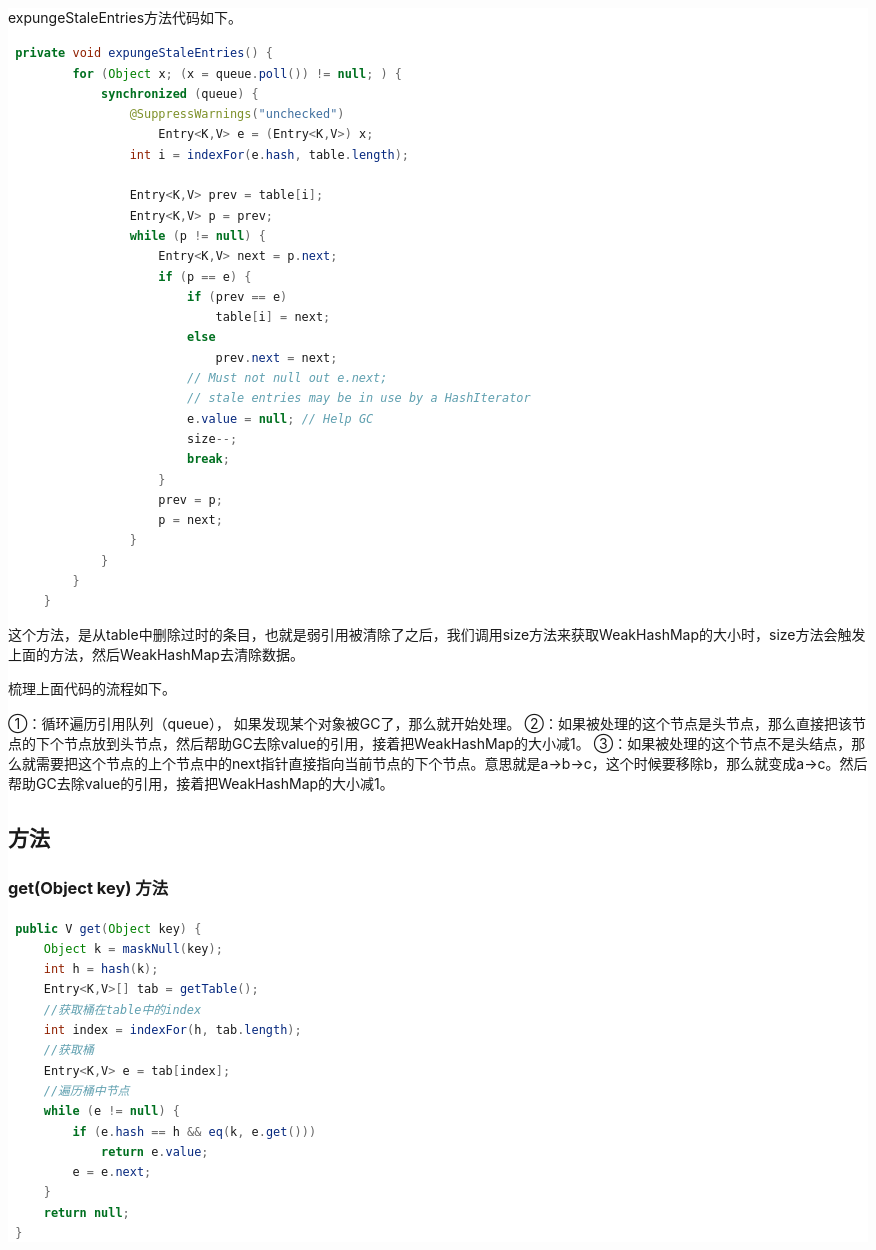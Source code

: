 expungeStaleEntries方法代码如下。

```java
 private void expungeStaleEntries() {
         for (Object x; (x = queue.poll()) != null; ) {
             synchronized (queue) {
                 @SuppressWarnings("unchecked")
                     Entry<K,V> e = (Entry<K,V>) x;
                 int i = indexFor(e.hash, table.length);
  
                 Entry<K,V> prev = table[i];
                 Entry<K,V> p = prev;
                 while (p != null) {
                     Entry<K,V> next = p.next;
                     if (p == e) {
                         if (prev == e)
                             table[i] = next;
                         else
                             prev.next = next;
                         // Must not null out e.next;
                         // stale entries may be in use by a HashIterator
                         e.value = null; // Help GC
                         size--;
                         break;
                     }
                     prev = p;
                     p = next;
                 }
             }
         }
     }
```

这个方法，是从table中删除过时的条目，也就是弱引用被清除了之后，我们调用size方法来获取WeakHashMap的大小时，size方法会触发上面的方法，然后WeakHashMap去清除数据。



梳理上面代码的流程如下。

①：循环遍历引用队列（queue）， 如果发现某个对象被GC了，那么就开始处理。
②：如果被处理的这个节点是头节点，那么直接把该节点的下个节点放到头节点，然后帮助GC去除value的引用，接着把WeakHashMap的大小减1。
③：如果被处理的这个节点不是头结点，那么就需要把这个节点的上个节点中的next指针直接指向当前节点的下个节点。意思就是a->b->c，这个时候要移除b，那么就变成a->c。然后帮助GC去除value的引用，接着把WeakHashMap的大小减1。



## 方法

###  get(Object key) 方法

```Java
 public V get(Object key) {
     Object k = maskNull(key);
     int h = hash(k);
     Entry<K,V>[] tab = getTable();
     //获取桶在table中的index
     int index = indexFor(h, tab.length);
     //获取桶
     Entry<K,V> e = tab[index];
     //遍历桶中节点
     while (e != null) {
         if (e.hash == h && eq(k, e.get()))
             return e.value;
         e = e.next;
     }
     return null;
 }
```